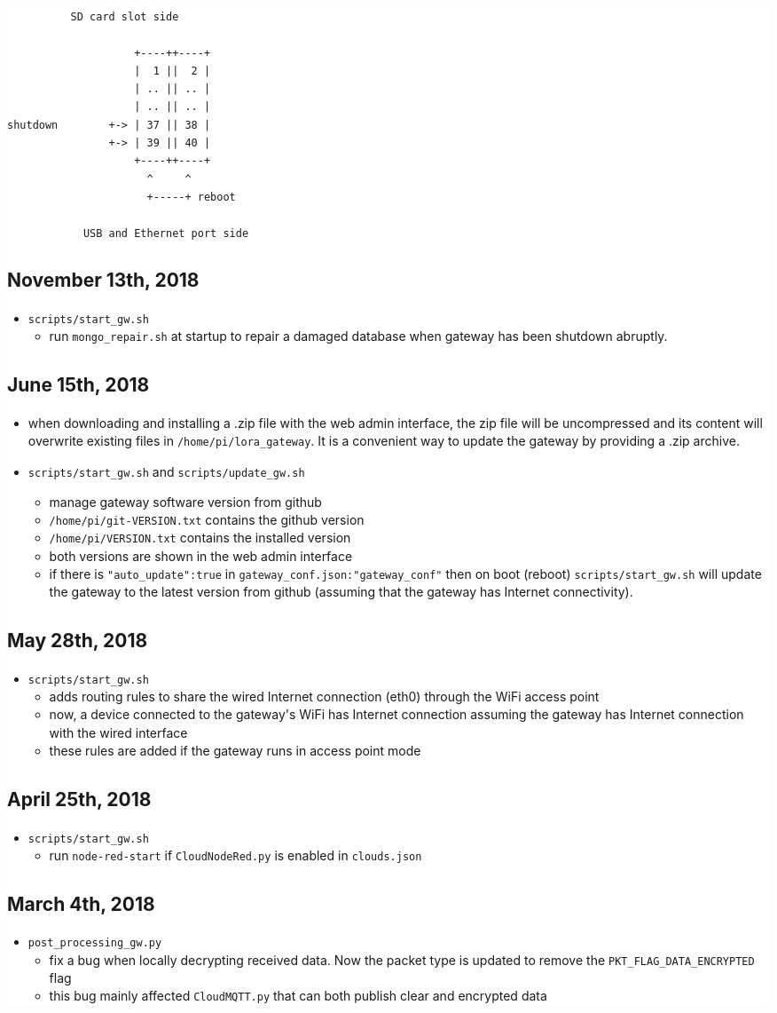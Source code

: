 ```
          SD card slot side
          
                    +----++----+
                    |  1 ||  2 |
                    | .. || .. |
                    | .. || .. |
shutdown        +-> | 37 || 38 |
                +-> | 39 || 40 |
                    +----++----+
                      ^	    ^
                      +-----+ reboot
                      
            USB and Ethernet port side          
```	

November 13th, 2018
-------------------
- `scripts/start_gw.sh`
	* run `mongo_repair.sh` at startup to repair a damaged database when gateway has been shutdown abruptly.

June 15th, 2018
---------------
- when downloading and installing a .zip file with the web admin interface, the zip file will be uncompressed and its content will overwrite existing files in `/home/pi/lora_gateway`. It is a convenient way to update the gateway by providing a .zip archive.

- `scripts/start_gw.sh` and `scripts/update_gw.sh`
	* manage gateway software version from github
	* `/home/pi/git-VERSION.txt` contains the github version
	* `/home/pi/VERSION.txt` contains the installed version 
	* both versions are shown in the web admin interface
	* if there is `"auto_update":true` in `gateway_conf.json:"gateway_conf"` then on boot (reboot) `scripts/start_gw.sh` will update the gateway to the latest version from github (assuming that the gateway has Internet connectivity).

May 28th, 2018
--------------
- `scripts/start_gw.sh`
	* adds routing rules to share the wired Internet connection (eth0) through the WiFi access point
	* now, a device connected to the gateway's WiFi has Internet connection assuming the gateway has Internet connection with the wired interface
	* these rules are added if the gateway runs in access point mode 
	
April 25th, 2018
----------------
- `scripts/start_gw.sh`
	* run `node-red-start` if `CloudNodeRed.py` is enabled in `clouds.json`

March 4th, 2018
---------------
- `post_processing_gw.py`
	* fix a bug when locally decrypting received data. Now the packet type is updated to remove the `PKT_FLAG_DATA_ENCRYPTED` flag
	* this bug mainly affected `CloudMQTT.py` that can both publish clear and encrypted data
	